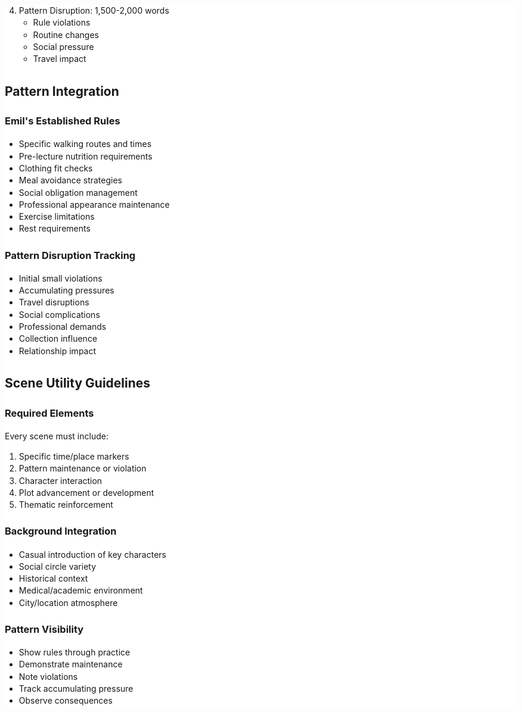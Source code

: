 4. Pattern Disruption: 1,500-2,000 words
   - Rule violations
   - Routine changes
   - Social pressure
   - Travel impact

## Pattern Integration

### Emil's Established Rules
- Specific walking routes and times
- Pre-lecture nutrition requirements
- Clothing fit checks
- Meal avoidance strategies
- Social obligation management
- Professional appearance maintenance
- Exercise limitations
- Rest requirements

### Pattern Disruption Tracking
- Initial small violations
- Accumulating pressures
- Travel disruptions
- Social complications
- Professional demands
- Collection influence
- Relationship impact

## Scene Utility Guidelines

### Required Elements
Every scene must include:
1. Specific time/place markers
2. Pattern maintenance or violation
3. Character interaction
4. Plot advancement or development
5. Thematic reinforcement

### Background Integration
- Casual introduction of key characters
- Social circle variety
- Historical context
- Medical/academic environment
- City/location atmosphere

### Pattern Visibility
- Show rules through practice
- Demonstrate maintenance
- Note violations
- Track accumulating pressure
- Observe consequences
